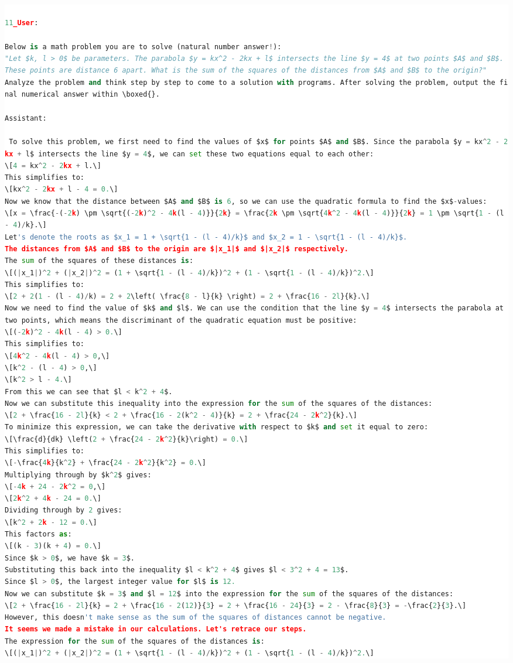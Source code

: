 ```python

11_User:

Below is a math problem you are to solve (natural number answer!):
"Let $k, l > 0$ be parameters. The parabola $y = kx^2 - 2kx + l$ intersects the line $y = 4$ at two points $A$ and $B$. These points are distance 6 apart. What is the sum of the squares of the distances from $A$ and $B$ to the origin?"
Analyze the problem and think step by step to come to a solution with programs. After solving the problem, output the final numerical answer within \boxed{}.

Assistant:

 To solve this problem, we first need to find the values of $x$ for points $A$ and $B$. Since the parabola $y = kx^2 - 2kx + l$ intersects the line $y = 4$, we can set these two equations equal to each other:
\[4 = kx^2 - 2kx + l.\]
This simplifies to:
\[kx^2 - 2kx + l - 4 = 0.\]
Now we know that the distance between $A$ and $B$ is 6, so we can use the quadratic formula to find the $x$-values:
\[x = \frac{-(-2k) \pm \sqrt{(-2k)^2 - 4k(l - 4)}}{2k} = \frac{2k \pm \sqrt{4k^2 - 4k(l - 4)}}{2k} = 1 \pm \sqrt{1 - (l - 4)/k}.\]
Let's denote the roots as $x_1 = 1 + \sqrt{1 - (l - 4)/k}$ and $x_2 = 1 - \sqrt{1 - (l - 4)/k}$.
The distances from $A$ and $B$ to the origin are $|x_1|$ and $|x_2|$ respectively.
The sum of the squares of these distances is:
\[(|x_1|)^2 + (|x_2|)^2 = (1 + \sqrt{1 - (l - 4)/k})^2 + (1 - \sqrt{1 - (l - 4)/k})^2.\]
This simplifies to:
\[2 + 2(1 - (l - 4)/k) = 2 + 2\left( \frac{8 - l}{k} \right) = 2 + \frac{16 - 2l}{k}.\]
Now we need to find the value of $k$ and $l$. We can use the condition that the line $y = 4$ intersects the parabola at two points, which means the discriminant of the quadratic equation must be positive:
\[(-2k)^2 - 4k(l - 4) > 0.\]
This simplifies to:
\[4k^2 - 4k(l - 4) > 0,\]
\[k^2 - (l - 4) > 0,\]
\[k^2 > l - 4.\]
From this we can see that $l < k^2 + 4$.
Now we can substitute this inequality into the expression for the sum of the squares of the distances:
\[2 + \frac{16 - 2l}{k} < 2 + \frac{16 - 2(k^2 - 4)}{k} = 2 + \frac{24 - 2k^2}{k}.\]
To minimize this expression, we can take the derivative with respect to $k$ and set it equal to zero:
\[\frac{d}{dk} \left(2 + \frac{24 - 2k^2}{k}\right) = 0.\]
This simplifies to:
\[-\frac{4k}{k^2} + \frac{24 - 2k^2}{k^2} = 0.\]
Multiplying through by $k^2$ gives:
\[-4k + 24 - 2k^2 = 0,\]
\[2k^2 + 4k - 24 = 0.\]
Dividing through by 2 gives:
\[k^2 + 2k - 12 = 0.\]
This factors as:
\[(k - 3)(k + 4) = 0.\]
Since $k > 0$, we have $k = 3$.
Substituting this back into the inequality $l < k^2 + 4$ gives $l < 3^2 + 4 = 13$.
Since $l > 0$, the largest integer value for $l$ is 12.
Now we can substitute $k = 3$ and $l = 12$ into the expression for the sum of the squares of the distances:
\[2 + \frac{16 - 2l}{k} = 2 + \frac{16 - 2(12)}{3} = 2 + \frac{16 - 24}{3} = 2 - \frac{8}{3} = -\frac{2}{3}.\]
However, this doesn't make sense as the sum of the squares of distances cannot be negative.
It seems we made a mistake in our calculations. Let's retrace our steps.
The expression for the sum of the squares of the distances is:
\[(|x_1|)^2 + (|x_2|)^2 = (1 + \sqrt{1 - (l - 4)/k})^2 + (1 - \sqrt{1 - (l - 4)/k})^2.\]
```